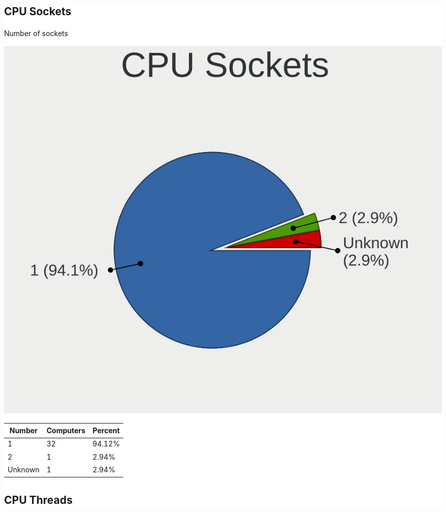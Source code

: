 CPU Sockets
-----------

Number of sockets

![CPU Sockets](./All/images/pie_chart_bsd/cpu_sockets.svg)


| Number  | Computers | Percent |
|---------|-----------|---------|
| 1       | 32        | 94.12%  |
| 2       | 1         | 2.94%   |
| Unknown | 1         | 2.94%   |

CPU Threads
-----------
